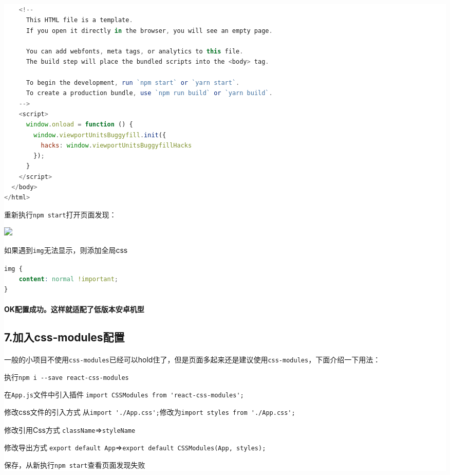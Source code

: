 ```js
    <!--
      This HTML file is a template.
      If you open it directly in the browser, you will see an empty page.

      You can add webfonts, meta tags, or analytics to this file.
      The build step will place the bundled scripts into the <body> tag.

      To begin the development, run `npm start` or `yarn start`.
      To create a production bundle, use `npm run build` or `yarn build`.
    -->
    <script>
      window.onload = function () {
        window.viewportUnitsBuggyfill.init({
          hacks: window.viewportUnitsBuggyfillHacks
        });
      }
    </script>
  </body>
</html>

```

重新执行``npm start``打开页面发现：

![](https://user-gold-cdn.xitu.io/2018/4/19/162dba211c2a8c6f?w=2452&h=478&f=jpeg&s=177498)

如果遇到``img``无法显示，则添加全局css
```css
img { 
    content: normal !important; 
}
```

#### OK配置成功。这样就适配了低版本安卓机型

## 7.加入css-modules配置

一般的小项目不使用``css-modules``已经可以hold住了，但是页面多起来还是建议使用``css-modules``，下面介绍一下用法：

执行```npm i --save react-css-modules```

在``App.js``文件中引入插件
``import CSSModules from 'react-css-modules';``

修改css文件的引入方式
从``import './App.css';``修改为``import styles from './App.css';``

修改引用Css方式
``className``=>``styleName``

修改导出方式
``export default App``=>``export default CSSModules(App, styles);``

保存，从新执行``npm start``查看页面发现失败
